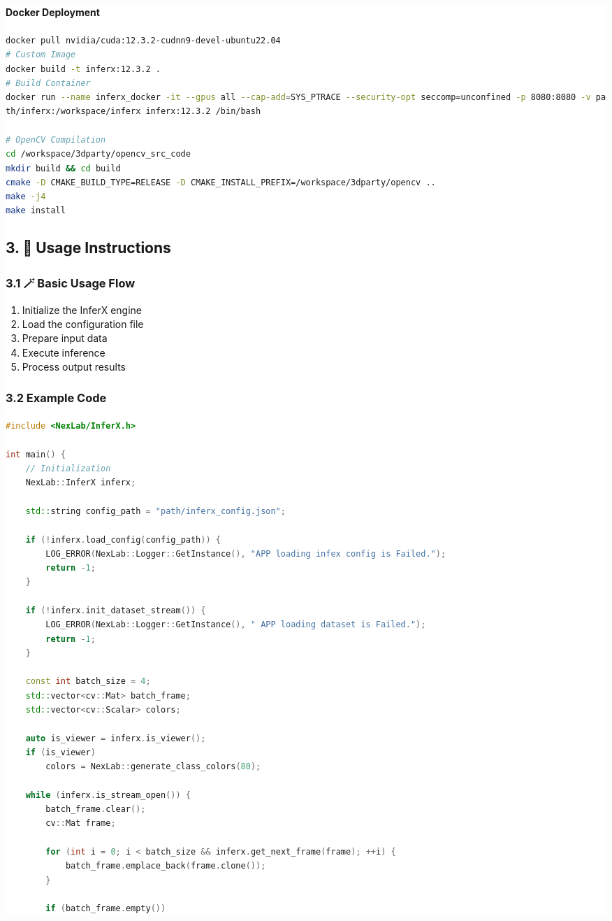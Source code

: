 #### Docker Deployment
```bash
docker pull nvidia/cuda:12.3.2-cudnn9-devel-ubuntu22.04
# Custom Image
docker build -t inferx:12.3.2 .
# Build Container
docker run --name inferx_docker -it --gpus all --cap-add=SYS_PTRACE --security-opt seccomp=unconfined -p 8080:8080 -v path/inferx:/workspace/inferx inferx:12.3.2 /bin/bash

# OpenCV Compilation
cd /workspace/3dparty/opencv_src_code
mkdir build && cd build
cmake -D CMAKE_BUILD_TYPE=RELEASE -D CMAKE_INSTALL_PREFIX=/workspace/3dparty/opencv ..
make -j4
make install
```

## 3. 📒 Usage Instructions

### 3.1 🪄 Basic Usage Flow
1. Initialize the InferX engine
2. Load the configuration file
3. Prepare input data
4. Execute inference
5. Process output results

### 3.2 Example Code
```cpp
#include <NexLab/InferX.h>

int main() {
    // Initialization
    NexLab::InferX inferx;

    std::string config_path = "path/inferx_config.json";

    if (!inferx.load_config(config_path)) {
        LOG_ERROR(NexLab::Logger::GetInstance(), "APP loading infex config is Failed.");
        return -1;
    }

    if (!inferx.init_dataset_stream()) {
        LOG_ERROR(NexLab::Logger::GetInstance(), " APP loading dataset is Failed.");
        return -1;
    }

    const int batch_size = 4;
    std::vector<cv::Mat> batch_frame;
    std::vector<cv::Scalar> colors;

    auto is_viewer = inferx.is_viewer();
    if (is_viewer)
        colors = NexLab::generate_class_colors(80);

    while (inferx.is_stream_open()) {
        batch_frame.clear();
        cv::Mat frame;

        for (int i = 0; i < batch_size && inferx.get_next_frame(frame); ++i) {
            batch_frame.emplace_back(frame.clone());
        }

        if (batch_frame.empty())
```
